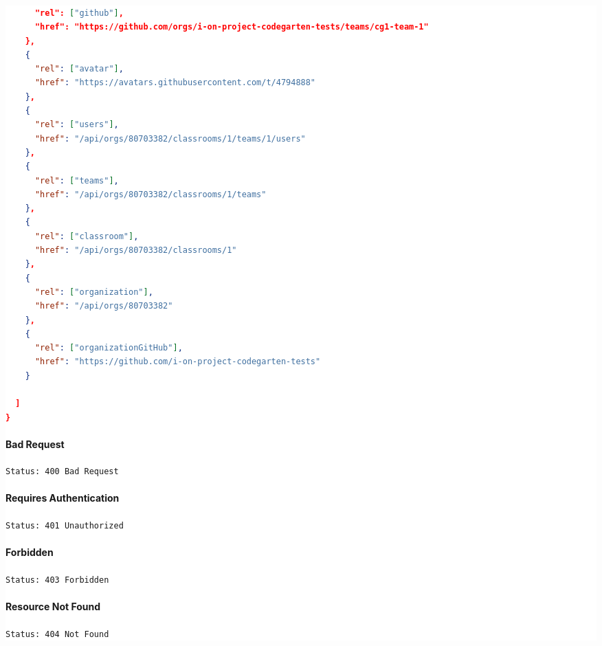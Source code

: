 ```json
      "rel": ["github"],
      "href": "https://github.com/orgs/i-on-project-codegarten-tests/teams/cg1-team-1"
    },
    {
      "rel": ["avatar"],
      "href": "https://avatars.githubusercontent.com/t/4794888"
    },
    {
      "rel": ["users"],
      "href": "/api/orgs/80703382/classrooms/1/teams/1/users"
    },
    {
      "rel": ["teams"],
      "href": "/api/orgs/80703382/classrooms/1/teams"
    },
    {
      "rel": ["classroom"],
      "href": "/api/orgs/80703382/classrooms/1"
    },
    {
      "rel": ["organization"],
      "href": "/api/orgs/80703382"
    },
    {
      "rel": ["organizationGitHub"],
      "href": "https://github.com/i-on-project-codegarten-tests"
    }
    
  ]
}
```

#### Bad Request
```
Status: 400 Bad Request
```

#### Requires Authentication
```
Status: 401 Unauthorized
```

#### Forbidden
```
Status: 403 Forbidden
```


#### Resource Not Found
```
Status: 404 Not Found
```
